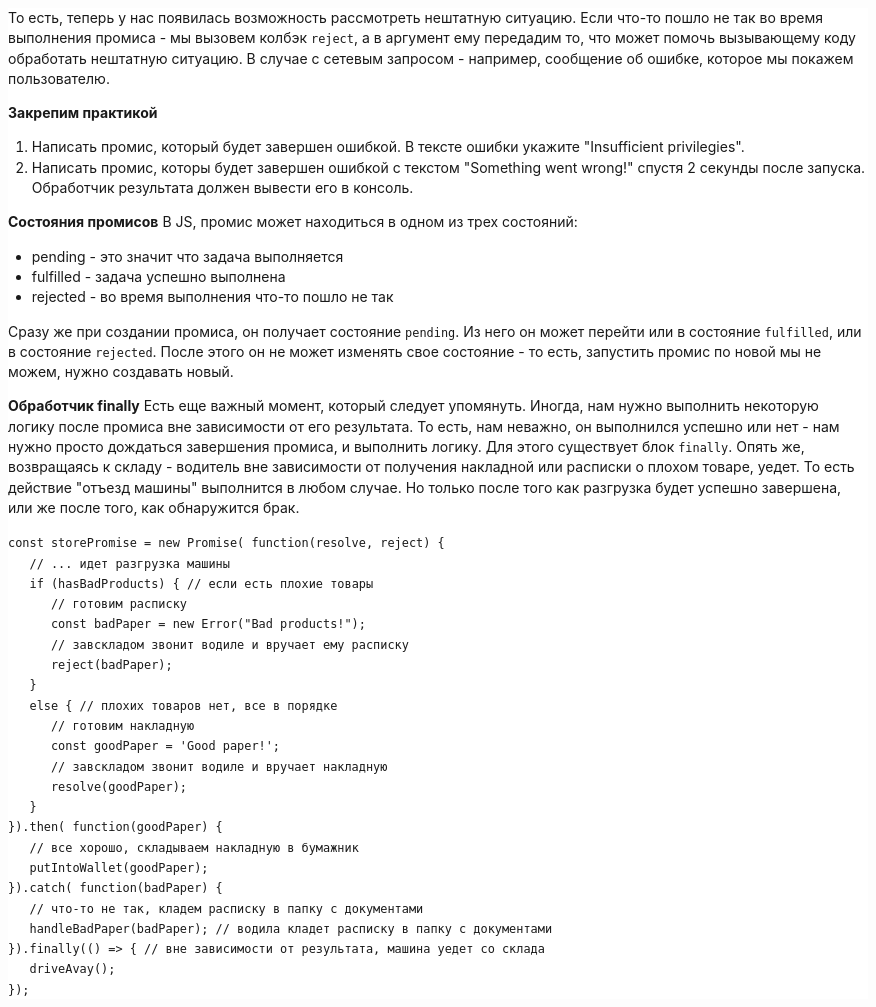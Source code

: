 То есть, теперь у нас появилась возможность рассмотреть нештатную ситуацию. Если что-то пошло не так во время выполнения промиса - мы вызовем колбэк `reject`, а в аргумент ему передадим то, что может помочь вызывающему коду обработать нештатную ситуацию. В случае с сетевым запросом - например, сообщение об ошибке, которое мы покажем пользователю.

**Закрепим практикой**
1. Написать промис, который будет завершен ошибкой. В тексте ошибки укажите "Insufficient privilegies".
2. Написать промис, которы будет завершен ошибкой с текстом "Something went wrong!" спустя 2 секунды после запуска. Обработчик результата должен вывести его в консоль.

**Состояния промисов**
В JS, промис может находиться в одном из трех состояний:
 - pending - это значит что задача выполняется
 - fulfilled - задача успешно выполнена
 - rejected - во время выполнения что-то пошло не так

Сразу же при создании промиса, он получает состояние `pending`. Из него он может перейти или в состояние `fulfilled`, или в состояние `rejected`. После этого он не может изменять свое состояние - то есть, запустить промис по новой мы не можем, нужно создавать новый.

**Обработчик finally**
Есть еще важный момент, который следует упомянуть. Иногда, нам нужно выполнить некоторую логику после промиса вне зависимости от его результата. То есть, нам неважно, он выполнился успешно или нет - нам нужно просто дождаться завершения промиса, и выполнить логику. Для этого существует блок `finally`. Опять же, возвращаясь к складу - водитель вне зависимости от получения накладной или расписки о плохом товаре, уедет. То есть действие "отъезд машины" выполнится в любом случае. Но только после того как разгрузка будет успешно завершена, или же после того, как обнаружится брак.

```
const storePromise = new Promise( function(resolve, reject) {
   // ... идет разгрузка машины
   if (hasBadProducts) { // если есть плохие товары
      // готовим расписку
      const badPaper = new Error("Bad products!");
      // завскладом звонит водиле и вручает ему расписку
      reject(badPaper);
   }
   else { // плохих товаров нет, все в порядке
      // готовим накладную
      const goodPaper = 'Good paper!';
      // завскладом звонит водиле и вручает накладную
      resolve(goodPaper);
   }
}).then( function(goodPaper) {
   // все хорошо, складываем накладную в бумажник
   putIntoWallet(goodPaper);
}).catch( function(badPaper) {
   // что-то не так, кладем расписку в папку с документами
   handleBadPaper(badPaper); // водила кладет расписку в папку с документами
}).finally(() => { // вне зависимости от результата, машина уедет со склада
   driveAvay();
});
```
